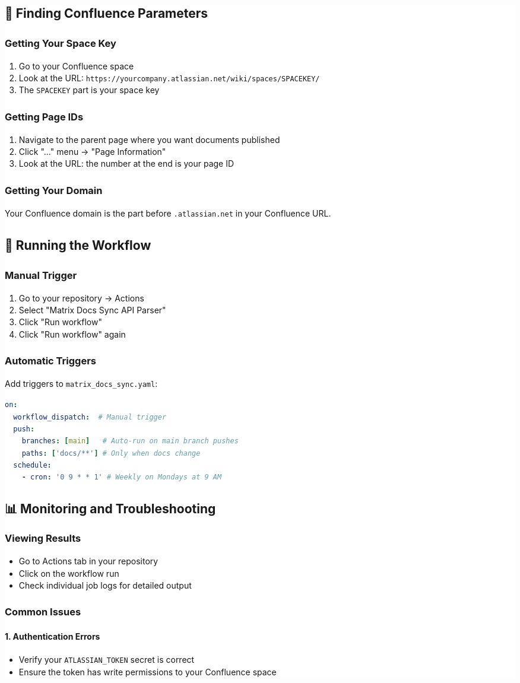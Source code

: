## 🎯 Finding Confluence Parameters

### Getting Your Space Key
1. Go to your Confluence space
2. Look at the URL: `https://yourcompany.atlassian.net/wiki/spaces/SPACEKEY/`
3. The `SPACEKEY` part is your space key

### Getting Page IDs
1. Navigate to the parent page where you want documents published
2. Click "..." menu → "Page Information"
3. Look at the URL: the number at the end is your page ID

### Getting Your Domain
Your Confluence domain is the part before `.atlassian.net` in your Confluence URL.

## 🚀 Running the Workflow

### Manual Trigger
1. Go to your repository → Actions
2. Select "Matrix Docs Sync API Parser"
3. Click "Run workflow"
4. Click "Run workflow" again

### Automatic Triggers
Add triggers to `matrix_docs_sync.yaml`:

```yaml
on:
  workflow_dispatch:  # Manual trigger
  push:
    branches: [main]   # Auto-run on main branch pushes
    paths: ['docs/**'] # Only when docs change
  schedule:
    - cron: '0 9 * * 1' # Weekly on Mondays at 9 AM
```

## 📊 Monitoring and Troubleshooting

### Viewing Results
- Go to Actions tab in your repository
- Click on the workflow run
- Check individual job logs for detailed output

### Common Issues

#### 1. Authentication Errors
- Verify your `ATLASSIAN_TOKEN` secret is correct
- Ensure the token has write permissions to your Confluence space
